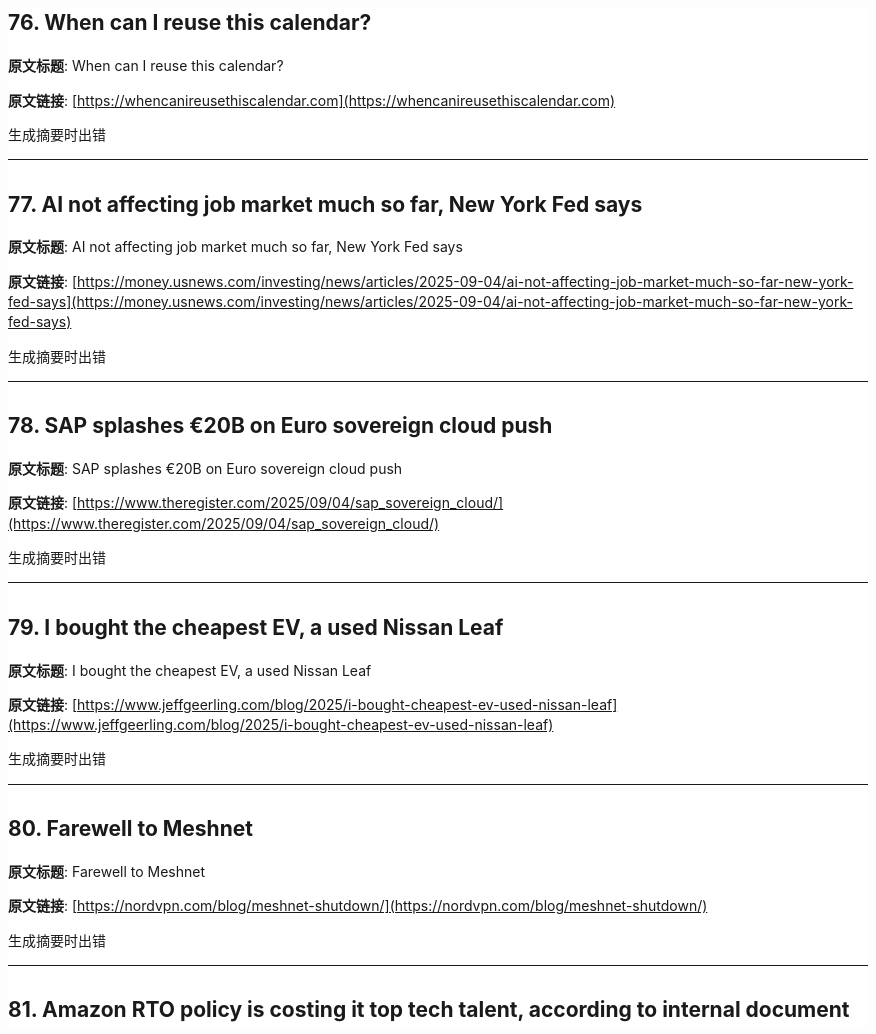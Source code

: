 ## 76. When can I reuse this calendar?

**原文标题**: When can I reuse this calendar?

**原文链接**: [https://whencanireusethiscalendar.com](https://whencanireusethiscalendar.com)

生成摘要时出错

---

## 77. AI not affecting job market much so far, New York Fed says

**原文标题**: AI not affecting job market much so far, New York Fed says

**原文链接**: [https://money.usnews.com/investing/news/articles/2025-09-04/ai-not-affecting-job-market-much-so-far-new-york-fed-says](https://money.usnews.com/investing/news/articles/2025-09-04/ai-not-affecting-job-market-much-so-far-new-york-fed-says)

生成摘要时出错

---

## 78. SAP splashes €20B on Euro sovereign cloud push

**原文标题**: SAP splashes €20B on Euro sovereign cloud push

**原文链接**: [https://www.theregister.com/2025/09/04/sap_sovereign_cloud/](https://www.theregister.com/2025/09/04/sap_sovereign_cloud/)

生成摘要时出错

---

## 79. I bought the cheapest EV, a used Nissan Leaf

**原文标题**: I bought the cheapest EV, a used Nissan Leaf

**原文链接**: [https://www.jeffgeerling.com/blog/2025/i-bought-cheapest-ev-used-nissan-leaf](https://www.jeffgeerling.com/blog/2025/i-bought-cheapest-ev-used-nissan-leaf)

生成摘要时出错

---

## 80. Farewell to Meshnet

**原文标题**: Farewell to Meshnet

**原文链接**: [https://nordvpn.com/blog/meshnet-shutdown/](https://nordvpn.com/blog/meshnet-shutdown/)

生成摘要时出错

---

## 81. Amazon RTO policy is costing it top tech talent, according to internal document

